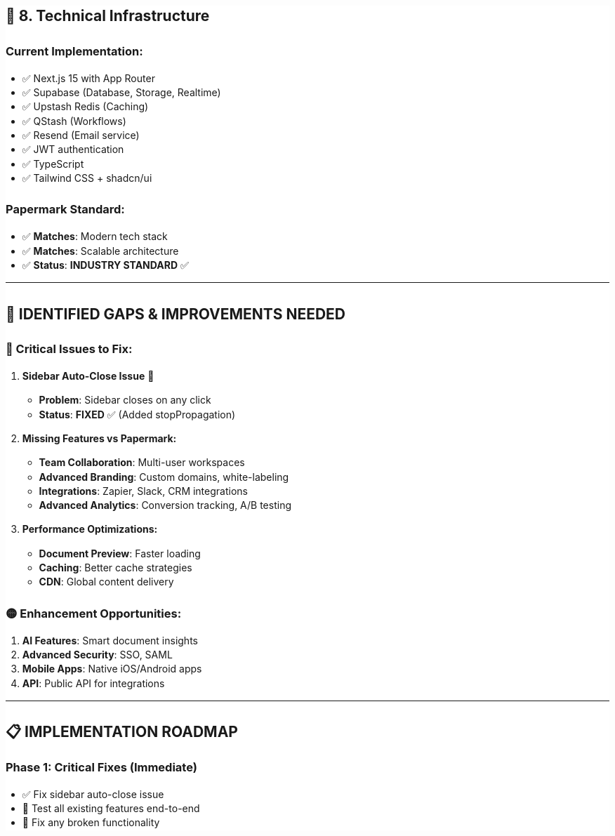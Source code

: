 
## 🔧 **8. Technical Infrastructure**

### **Current Implementation:**
- ✅ Next.js 15 with App Router
- ✅ Supabase (Database, Storage, Realtime)
- ✅ Upstash Redis (Caching)
- ✅ QStash (Workflows)
- ✅ Resend (Email service)
- ✅ JWT authentication
- ✅ TypeScript
- ✅ Tailwind CSS + shadcn/ui

### **Papermark Standard:**
- ✅ **Matches**: Modern tech stack
- ✅ **Matches**: Scalable architecture
- ✅ **Status**: **INDUSTRY STANDARD** ✅

---

## 🚨 **IDENTIFIED GAPS & IMPROVEMENTS NEEDED**

### **🔴 Critical Issues to Fix:**

1. **Sidebar Auto-Close Issue** 🔧
   - **Problem**: Sidebar closes on any click
   - **Status**: **FIXED** ✅ (Added stopPropagation)

2. **Missing Features vs Papermark:**
   - **Team Collaboration**: Multi-user workspaces
   - **Advanced Branding**: Custom domains, white-labeling
   - **Integrations**: Zapier, Slack, CRM integrations
   - **Advanced Analytics**: Conversion tracking, A/B testing

3. **Performance Optimizations:**
   - **Document Preview**: Faster loading
   - **Caching**: Better cache strategies
   - **CDN**: Global content delivery

### **🟡 Enhancement Opportunities:**

1. **AI Features**: Smart document insights
2. **Advanced Security**: SSO, SAML
3. **Mobile Apps**: Native iOS/Android apps
4. **API**: Public API for integrations

---

## 📋 **IMPLEMENTATION ROADMAP**

### **Phase 1: Critical Fixes (Immediate)**
- ✅ Fix sidebar auto-close issue
- 🔄 Test all existing features end-to-end
- 🔄 Fix any broken functionality
